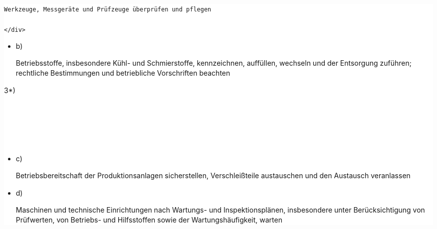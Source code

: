     Werkzeuge, Messgeräte und Prüfzeuge überprüfen und pflegen
    
    </div>

  - b)
    
    <div>
    
    Betriebsstoffe, insbesondere Kühl- und Schmierstoffe, kennzeichnen,
    auffüllen, wechseln und der Entsorgung zuführen; rechtliche
    Bestimmungen und betriebliche Vorschriften beachten
    
    </div>

</td>

<td style="border-right: 0.5pt solid ; border-bottom: 0.5pt solid ; " align="center" valign="middle">

3\*)

</td>

<td style="border-right: 0.5pt solid ; border-bottom: 0.5pt solid ; " align="center" valign="top">

 

</td>

<td style="border-right: 0.5pt solid ; border-bottom: 0.5pt solid ; " align="center" valign="top">

 

</td>

<td style="border-bottom: 0.5pt solid ; " align="center" valign="top">

 

</td>

</tr>

<tr>

<td style="border-right: 0.5pt solid ; border-bottom: 0.5pt solid ; " valign="top">

  - c)
    
    <div>
    
    Betriebsbereitschaft der Produktionsanlagen sicherstellen,
    Verschleißteile austauschen und den Austausch veranlassen
    
    </div>

  - d)
    
    <div>
    
    Maschinen und technische Einrichtungen nach Wartungs- und
    Inspektionsplänen, insbesondere unter Berücksichtigung von
    Prüfwerten, von Betriebs- und Hilfsstoffen sowie der
    Wartungshäufigkeit, warten
    